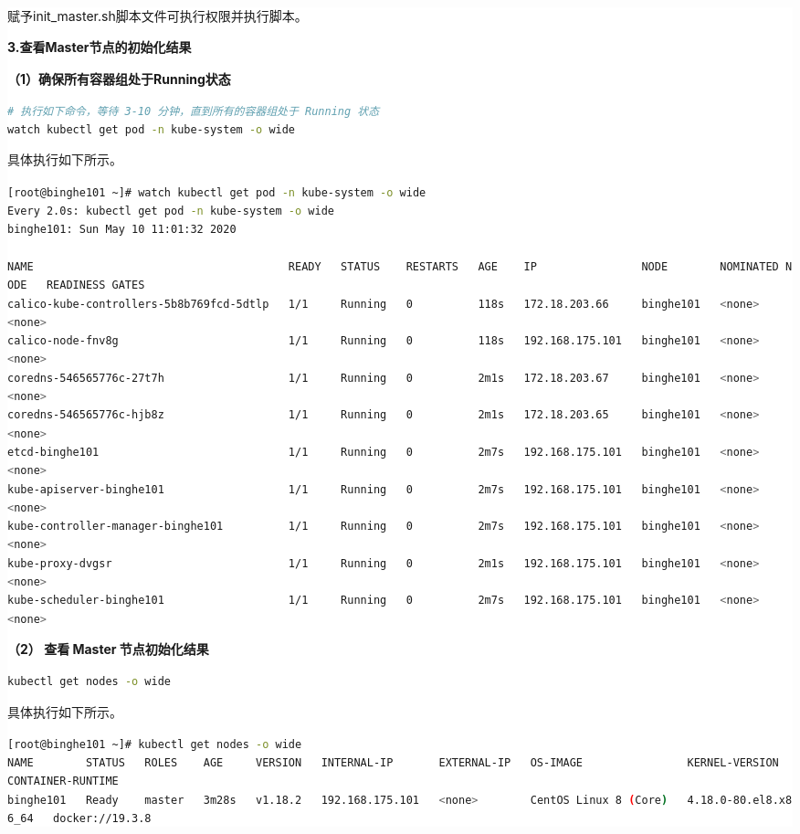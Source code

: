 赋予init_master.sh脚本文件可执行权限并执行脚本。

**3.查看Master节点的初始化结果**

**（1）确保所有容器组处于Running状态**

```bash
# 执行如下命令，等待 3-10 分钟，直到所有的容器组处于 Running 状态
watch kubectl get pod -n kube-system -o wide
```

具体执行如下所示。

```bash
[root@binghe101 ~]# watch kubectl get pod -n kube-system -o wide
Every 2.0s: kubectl get pod -n kube-system -o wide                                                                                                                          binghe101: Sun May 10 11:01:32 2020

NAME                                       READY   STATUS    RESTARTS   AGE    IP                NODE        NOMINATED NODE   READINESS GATES          
calico-kube-controllers-5b8b769fcd-5dtlp   1/1     Running   0          118s   172.18.203.66     binghe101   <none>           <none>          
calico-node-fnv8g                          1/1     Running   0          118s   192.168.175.101   binghe101   <none>           <none>          
coredns-546565776c-27t7h                   1/1     Running   0          2m1s   172.18.203.67     binghe101   <none>           <none>          
coredns-546565776c-hjb8z                   1/1     Running   0          2m1s   172.18.203.65     binghe101   <none>           <none>          
etcd-binghe101                             1/1     Running   0          2m7s   192.168.175.101   binghe101   <none>           <none>          
kube-apiserver-binghe101                   1/1     Running   0          2m7s   192.168.175.101   binghe101   <none>           <none>          
kube-controller-manager-binghe101          1/1     Running   0          2m7s   192.168.175.101   binghe101   <none>           <none>          
kube-proxy-dvgsr                           1/1     Running   0          2m1s   192.168.175.101   binghe101   <none>           <none>          
kube-scheduler-binghe101                   1/1     Running   0          2m7s   192.168.175.101   binghe101   <none>           <none>
```

**（2） 查看 Master 节点初始化结果**

```bash
kubectl get nodes -o wide
```

具体执行如下所示。

```bash
[root@binghe101 ~]# kubectl get nodes -o wide
NAME        STATUS   ROLES    AGE     VERSION   INTERNAL-IP       EXTERNAL-IP   OS-IMAGE                KERNEL-VERSION         CONTAINER-RUNTIME
binghe101   Ready    master   3m28s   v1.18.2   192.168.175.101   <none>        CentOS Linux 8 (Core)   4.18.0-80.el8.x86_64   docker://19.3.8
```

